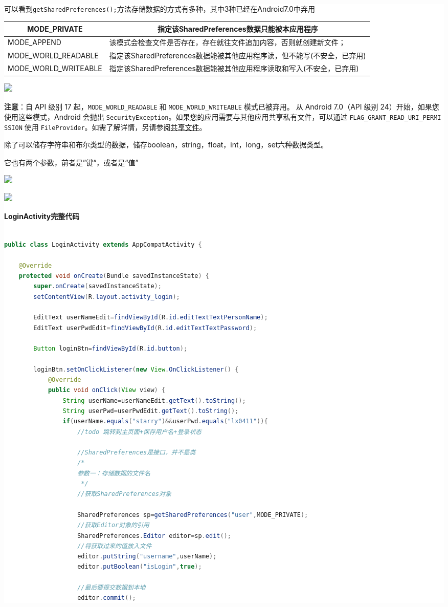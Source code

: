 可以看到`getSharedPreferences();`方法存储数据的方式有多种，其中3种已经在Android7.0中弃用

| MODE_PRIVATE | 指定该SharedPreferences数据只能被本应用程序 |
| --- | --- |
| MODE_APPEND | 该模式会检查文件是否存在，存在就往文件追加内容，否则就创建新文件； |
| MODE_WORLD_READABLE | 指定该SharedPreferences数据能被其他应用程序读，但不能写(不安全，已弃用) |
| MODE_WORLD_WRITEABLE | 指定该SharedPreferences数据能被其他应用程序读取和写入(不安全，已弃用) |


![](https://starry-lixu.oss-cn-hangzhou.aliyuncs.com/img/20220427211602.png#id=zhT9C&originHeight=279&originWidth=769&originalType=binary&ratio=1&rotation=0&showTitle=false&status=done&style=none&title=)

**注意**：自 API 级别 17 起，`MODE_WORLD_READABLE` 和 `MODE_WORLD_WRITEABLE` 模式已被弃用。 从 Android 7.0（API 级别 24）开始，如果您使用这些模式，Android 会抛出 `SecurityException`。如果您的应用需要与其他应用共享私有文件，可以通过 `FLAG_GRANT_READ_URI_PERMISSION` 使用 `FileProvider`。如需了解详情，另请参阅[共享文件](https://developer.android.google.cn/training/secure-file-sharing?hl=zh-cn)。

除了可以储存字符串和布尔类型的数据，储存boolean，string，float，int，long，set六种数据类型。

它也有两个参数，前者是”键“，或者是“值”

![](https://starry-lixu.oss-cn-hangzhou.aliyuncs.com/img/20220427213353.png#id=uNYwe&originHeight=219&originWidth=769&originalType=binary&ratio=1&rotation=0&showTitle=false&status=done&style=none&title=)

![](https://starry-lixu.oss-cn-hangzhou.aliyuncs.com/img/20220427210531.png#id=fFF7z&originHeight=1032&originWidth=1920&originalType=binary&ratio=1&rotation=0&showTitle=false&status=done&style=none&title=)

**LoginActivity完整代码**

```java

public class LoginActivity extends AppCompatActivity {

    @Override
    protected void onCreate(Bundle savedInstanceState) {
        super.onCreate(savedInstanceState);
        setContentView(R.layout.activity_login);

        EditText userNameEdit=findViewById(R.id.editTextTextPersonName);
        EditText userPwdEdit=findViewById(R.id.editTextTextPassword);

        Button loginBtn=findViewById(R.id.button);

        loginBtn.setOnClickListener(new View.OnClickListener() {
            @Override
            public void onClick(View view) {
                String userName=userNameEdit.getText().toString();
                String userPwd=userPwdEdit.getText().toString();
                if(userName.equals("starry")&&userPwd.equals("lx0411")){
                    //todo 跳转到主页面+保存用户名+登录状态

                    //SharedPreferences是接口，并不是类
                    /*
                    参数一：存储数据的文件名
                     */
                    //获取SharedPreferences对象

                    SharedPreferences sp=getSharedPreferences("user",MODE_PRIVATE);
                    //获取Editor对象的引用
                    SharedPreferences.Editor editor=sp.edit();
                    //将获取过来的值放入文件
                    editor.putString("username",userName);
                    editor.putBoolean("isLogin",true);
                    
                    //最后要提交数据到本地
                    editor.commit();

```